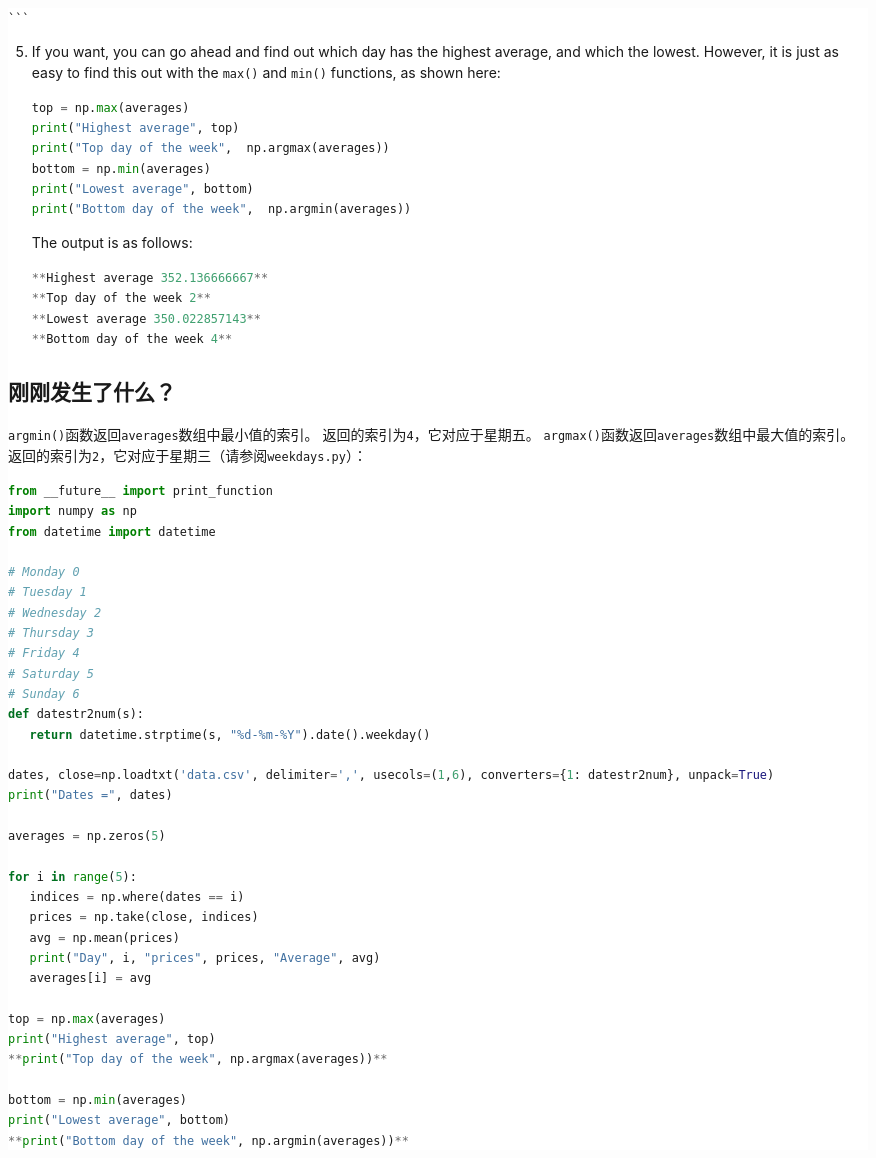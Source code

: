     ```

5.  If you want, you can go ahead and find out which day has the highest average, and which the lowest. However, it is just as easy to find this out with the `max()` and `min()` functions, as shown here:

    ```py
    top = np.max(averages)
    print("Highest average", top)
    print("Top day of the week",  np.argmax(averages))
    bottom = np.min(averages)
    print("Lowest average", bottom)
    print("Bottom day of the week",  np.argmin(averages))
    ```

    The output is as follows:

    ```py
    **Highest average 352.136666667**
    **Top day of the week 2**
    **Lowest average 350.022857143**
    **Bottom day of the week 4**

    ```

## 刚刚发生了什么？

`argmin()`函数返回`averages`数组中最小值的索引。 返回的索引为`4`，它对应于星期五。 `argmax()`函数返回`averages`数组中最大值的索引。 返回的索引为`2`，它对应于星期三（请参阅`weekdays.py`）：

```py
from __future__ import print_function
import numpy as np
from datetime import datetime

# Monday 0
# Tuesday 1
# Wednesday 2
# Thursday 3
# Friday 4
# Saturday 5
# Sunday 6
def datestr2num(s):
   return datetime.strptime(s, "%d-%m-%Y").date().weekday()

dates, close=np.loadtxt('data.csv', delimiter=',', usecols=(1,6), converters={1: datestr2num}, unpack=True)
print("Dates =", dates)

averages = np.zeros(5)

for i in range(5):
   indices = np.where(dates == i)
   prices = np.take(close, indices)
   avg = np.mean(prices)
   print("Day", i, "prices", prices, "Average", avg)
   averages[i] = avg

top = np.max(averages)
print("Highest average", top)
**print("Top day of the week", np.argmax(averages))**

bottom = np.min(averages)
print("Lowest average", bottom)
**print("Bottom day of the week", np.argmin(averages))**

```